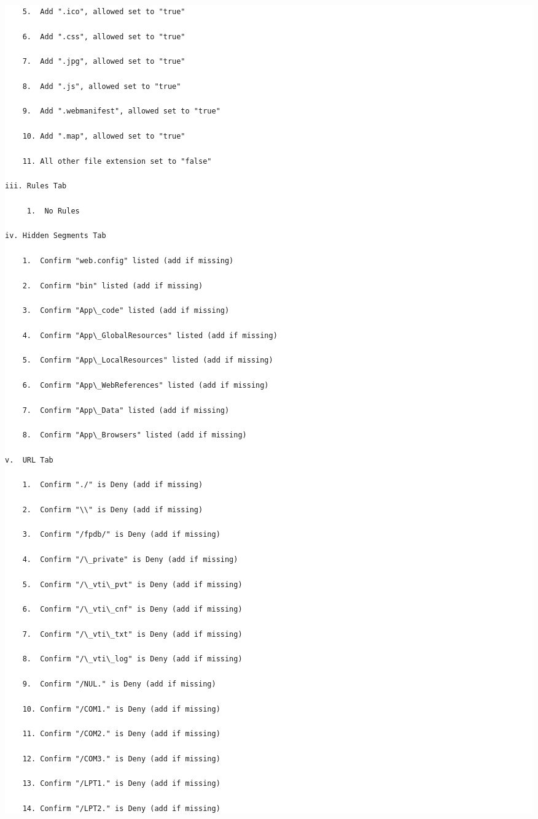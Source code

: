         5.  Add ".ico", allowed set to "true"

        6.  Add ".css", allowed set to "true"

        7.  Add ".jpg", allowed set to "true"

        8.  Add ".js", allowed set to "true"

        9.  Add ".webmanifest", allowed set to "true"

        10. Add ".map", allowed set to "true"

        11. All other file extension set to "false"

    iii. Rules Tab

         1.  No Rules

    iv. Hidden Segments Tab

        1.  Confirm "web.config" listed (add if missing)

        2.  Confirm "bin" listed (add if missing)

        3.  Confirm "App\_code" listed (add if missing)

        4.  Confirm "App\_GlobalResources" listed (add if missing)

        5.  Confirm "App\_LocalResources" listed (add if missing)

        6.  Confirm "App\_WebReferences" listed (add if missing)

        7.  Confirm "App\_Data" listed (add if missing)

        8.  Confirm "App\_Browsers" listed (add if missing)

    v.  URL Tab

        1.  Confirm "./" is Deny (add if missing)

        2.  Confirm "\\" is Deny (add if missing)

        3.  Confirm "/fpdb/" is Deny (add if missing)

        4.  Confirm "/\_private" is Deny (add if missing)

        5.  Confirm "/\_vti\_pvt" is Deny (add if missing)

        6.  Confirm "/\_vti\_cnf" is Deny (add if missing)

        7.  Confirm "/\_vti\_txt" is Deny (add if missing)

        8.  Confirm "/\_vti\_log" is Deny (add if missing)

        9.  Confirm "/NUL." is Deny (add if missing)

        10. Confirm "/COM1." is Deny (add if missing)

        11. Confirm "/COM2." is Deny (add if missing)

        12. Confirm "/COM3." is Deny (add if missing)

        13. Confirm "/LPT1." is Deny (add if missing)

        14. Confirm "/LPT2." is Deny (add if missing)

